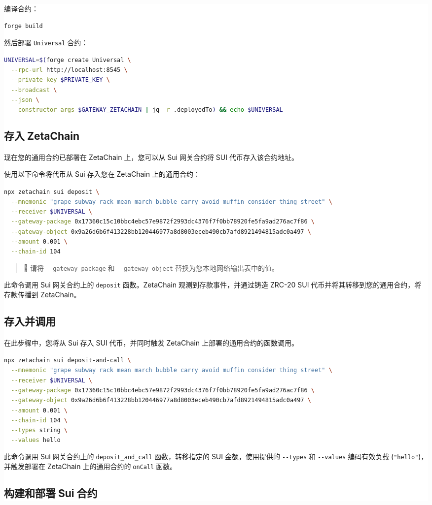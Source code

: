 编译合约：

```bash
forge build
```

然后部署 `Universal` 合约：

```bash
UNIVERSAL=$(forge create Universal \
  --rpc-url http://localhost:8545 \
  --private-key $PRIVATE_KEY \
  --broadcast \
  --json \
  --constructor-args $GATEWAY_ZETACHAIN | jq -r .deployedTo) && echo $UNIVERSAL
```

## 存入 ZetaChain

现在您的通用合约已部署在 ZetaChain 上，您可以从 Sui 网关合约将 SUI 代币存入该合约地址。

使用以下命令将代币从 Sui 存入您在 ZetaChain 上的通用合约：

```bash
npx zetachain sui deposit \
  --mnemonic "grape subway rack mean march bubble carry avoid muffin consider thing street" \
  --receiver $UNIVERSAL \
  --gateway-package 0x17360c15c10bbc4ebc57e9872f2993dc4376f7f0bb78920fe5fa9ad276ac7f86 \
  --gateway-object 0x9a26d6b6f413228bb120446977a8d8003eceb490cb7afd8921494815adc0a497 \
  --amount 0.001 \
  --chain-id 104
```

> 🔎 请将 `--gateway-package` 和 `--gateway-object` 替换为您本地网络输出表中的值。

此命令调用 Sui 网关合约上的 `deposit` 函数。ZetaChain 观测到存款事件，并通过铸造 ZRC-20 SUI 代币并将其转移到您的通用合约，将存款传播到 ZetaChain。

## 存入并调用

在此步骤中，您将从 Sui 存入 SUI 代币，并同时触发 ZetaChain 上部署的通用合约的函数调用。

```bash
npx zetachain sui deposit-and-call \
  --mnemonic "grape subway rack mean march bubble carry avoid muffin consider thing street" \
  --receiver $UNIVERSAL \
  --gateway-package 0x17360c15c10bbc4ebc57e9872f2993dc4376f7f0bb78920fe5fa9ad276ac7f86 \
  --gateway-object 0x9a26d6b6f413228bb120446977a8d8003eceb490cb7afd8921494815adc0a497 \
  --amount 0.001 \
  --chain-id 104 \
  --types string \
  --values hello
```

此命令调用 Sui 网关合约上的 `deposit_and_call` 函数，转移指定的 SUI 金额，使用提供的 `--types` 和 `--values` 编码有效负载 (`"hello"`)，并触发部署在 ZetaChain 上的通用合约的 `onCall` 函数。

## 构建和部署 Sui 合约
